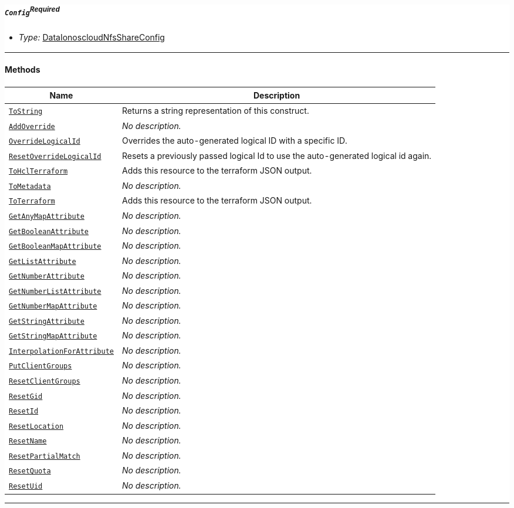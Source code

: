 ##### `Config`<sup>Required</sup> <a name="Config" id="@cdktf/provider-ionoscloud.dataIonoscloudNfsShare.DataIonoscloudNfsShare.Initializer.parameter.config"></a>

- *Type:* <a href="#@cdktf/provider-ionoscloud.dataIonoscloudNfsShare.DataIonoscloudNfsShareConfig">DataIonoscloudNfsShareConfig</a>

---

#### Methods <a name="Methods" id="Methods"></a>

| **Name** | **Description** |
| --- | --- |
| <code><a href="#@cdktf/provider-ionoscloud.dataIonoscloudNfsShare.DataIonoscloudNfsShare.toString">ToString</a></code> | Returns a string representation of this construct. |
| <code><a href="#@cdktf/provider-ionoscloud.dataIonoscloudNfsShare.DataIonoscloudNfsShare.addOverride">AddOverride</a></code> | *No description.* |
| <code><a href="#@cdktf/provider-ionoscloud.dataIonoscloudNfsShare.DataIonoscloudNfsShare.overrideLogicalId">OverrideLogicalId</a></code> | Overrides the auto-generated logical ID with a specific ID. |
| <code><a href="#@cdktf/provider-ionoscloud.dataIonoscloudNfsShare.DataIonoscloudNfsShare.resetOverrideLogicalId">ResetOverrideLogicalId</a></code> | Resets a previously passed logical Id to use the auto-generated logical id again. |
| <code><a href="#@cdktf/provider-ionoscloud.dataIonoscloudNfsShare.DataIonoscloudNfsShare.toHclTerraform">ToHclTerraform</a></code> | Adds this resource to the terraform JSON output. |
| <code><a href="#@cdktf/provider-ionoscloud.dataIonoscloudNfsShare.DataIonoscloudNfsShare.toMetadata">ToMetadata</a></code> | *No description.* |
| <code><a href="#@cdktf/provider-ionoscloud.dataIonoscloudNfsShare.DataIonoscloudNfsShare.toTerraform">ToTerraform</a></code> | Adds this resource to the terraform JSON output. |
| <code><a href="#@cdktf/provider-ionoscloud.dataIonoscloudNfsShare.DataIonoscloudNfsShare.getAnyMapAttribute">GetAnyMapAttribute</a></code> | *No description.* |
| <code><a href="#@cdktf/provider-ionoscloud.dataIonoscloudNfsShare.DataIonoscloudNfsShare.getBooleanAttribute">GetBooleanAttribute</a></code> | *No description.* |
| <code><a href="#@cdktf/provider-ionoscloud.dataIonoscloudNfsShare.DataIonoscloudNfsShare.getBooleanMapAttribute">GetBooleanMapAttribute</a></code> | *No description.* |
| <code><a href="#@cdktf/provider-ionoscloud.dataIonoscloudNfsShare.DataIonoscloudNfsShare.getListAttribute">GetListAttribute</a></code> | *No description.* |
| <code><a href="#@cdktf/provider-ionoscloud.dataIonoscloudNfsShare.DataIonoscloudNfsShare.getNumberAttribute">GetNumberAttribute</a></code> | *No description.* |
| <code><a href="#@cdktf/provider-ionoscloud.dataIonoscloudNfsShare.DataIonoscloudNfsShare.getNumberListAttribute">GetNumberListAttribute</a></code> | *No description.* |
| <code><a href="#@cdktf/provider-ionoscloud.dataIonoscloudNfsShare.DataIonoscloudNfsShare.getNumberMapAttribute">GetNumberMapAttribute</a></code> | *No description.* |
| <code><a href="#@cdktf/provider-ionoscloud.dataIonoscloudNfsShare.DataIonoscloudNfsShare.getStringAttribute">GetStringAttribute</a></code> | *No description.* |
| <code><a href="#@cdktf/provider-ionoscloud.dataIonoscloudNfsShare.DataIonoscloudNfsShare.getStringMapAttribute">GetStringMapAttribute</a></code> | *No description.* |
| <code><a href="#@cdktf/provider-ionoscloud.dataIonoscloudNfsShare.DataIonoscloudNfsShare.interpolationForAttribute">InterpolationForAttribute</a></code> | *No description.* |
| <code><a href="#@cdktf/provider-ionoscloud.dataIonoscloudNfsShare.DataIonoscloudNfsShare.putClientGroups">PutClientGroups</a></code> | *No description.* |
| <code><a href="#@cdktf/provider-ionoscloud.dataIonoscloudNfsShare.DataIonoscloudNfsShare.resetClientGroups">ResetClientGroups</a></code> | *No description.* |
| <code><a href="#@cdktf/provider-ionoscloud.dataIonoscloudNfsShare.DataIonoscloudNfsShare.resetGid">ResetGid</a></code> | *No description.* |
| <code><a href="#@cdktf/provider-ionoscloud.dataIonoscloudNfsShare.DataIonoscloudNfsShare.resetId">ResetId</a></code> | *No description.* |
| <code><a href="#@cdktf/provider-ionoscloud.dataIonoscloudNfsShare.DataIonoscloudNfsShare.resetLocation">ResetLocation</a></code> | *No description.* |
| <code><a href="#@cdktf/provider-ionoscloud.dataIonoscloudNfsShare.DataIonoscloudNfsShare.resetName">ResetName</a></code> | *No description.* |
| <code><a href="#@cdktf/provider-ionoscloud.dataIonoscloudNfsShare.DataIonoscloudNfsShare.resetPartialMatch">ResetPartialMatch</a></code> | *No description.* |
| <code><a href="#@cdktf/provider-ionoscloud.dataIonoscloudNfsShare.DataIonoscloudNfsShare.resetQuota">ResetQuota</a></code> | *No description.* |
| <code><a href="#@cdktf/provider-ionoscloud.dataIonoscloudNfsShare.DataIonoscloudNfsShare.resetUid">ResetUid</a></code> | *No description.* |

---